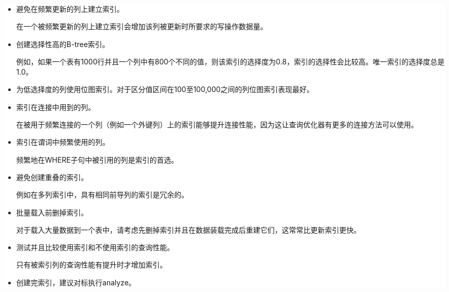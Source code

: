 - 避免在频繁更新的列上建立索引。

    在一个被频繁更新的列上建立索引会增加该列被更新时所要求的写操作数据量。

- 创建选择性高的B-tree索引。

    例如，如果一个表有1000行并且一个列中有800个不同的值，则该索引的选择度为0.8，索引的选择性会比较高。唯一索引的选择度总是1.0。

- 为低选择度的列使用位图索引。对于区分值区间在100至100,000之间的列位图索引表现最好。
- 索引在连接中用到的列。

    在被用于频繁连接的一个列（例如一个外键列）上的索引能够提升连接性能，因为这让查询优化器有更多的连接方法可以使用。

- 索引在谓词中频繁使用的列。

    频繁地在WHERE子句中被引用的列是索引的首选。

- 避免创建重叠的索引。

    例如在多列索引中，具有相同前导列的索引是冗余的。

- 批量载入前删掉索引。

    对于载入大量数据到一个表中，请考虑先删掉索引并且在数据装载完成后重建它们，这常常比更新索引更快。

- 测试并且比较使用索引和不使用索引的查询性能。

    只有被索引列的查询性能有提升时才增加索引。

- 创建完索引，建议对标执行analyze。